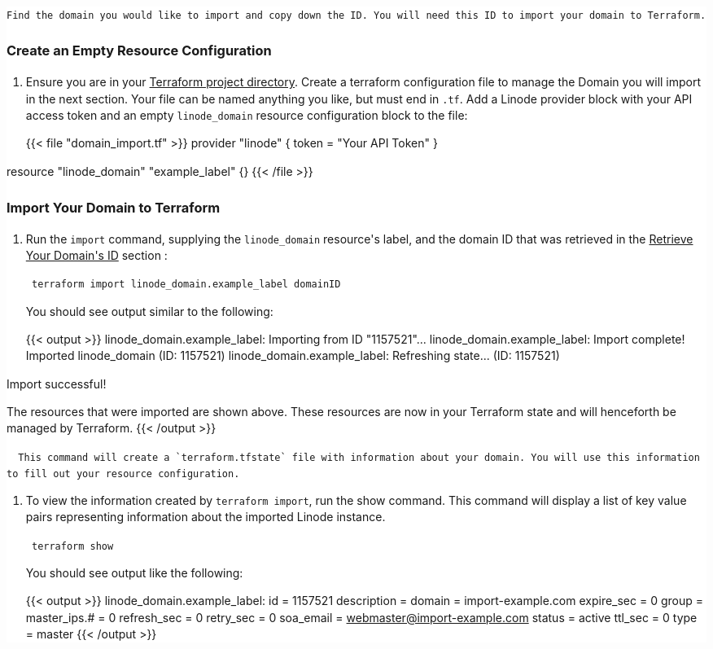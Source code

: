     Find the domain you would like to import and copy down the ID. You will need this ID to import your domain to Terraform.

### Create an Empty Resource Configuration

1. Ensure you are in your [Terraform project directory](/docs/applications/configuration-management/how-to-build-your-infrastructure-using-terraform-and-linode/#install-terraform). Create a terraform configuration file to manage the Domain you will import in the next section. Your file can be named anything you like, but must end in `.tf`. Add a Linode provider block with your API access token and an empty `linode_domain` resource configuration block to the file:

    {{< file "domain_import.tf" >}}
provider "linode" {
    token = "Your API Token"
}

resource "linode_domain" "example_label" {}
{{< /file >}}

### Import Your Domain to Terraform

1. Run the `import` command, supplying the `linode_domain` resource's label, and the domain ID that was retrieved in the [Retrieve Your Domain's ID](/docs/applications/configuration-management/import-existing-infrastructure-to-terraform/#retrieve-your-domain-s-id) section :

        terraform import linode_domain.example_label domainID

    You should see output similar to the following:

    {{< output >}}
linode_domain.example_label: Importing from ID "1157521"...
linode_domain.example_label: Import complete!
  Imported linode_domain (ID: 1157521)
linode_domain.example_label: Refreshing state... (ID: 1157521)

Import successful!

The resources that were imported are shown above. These resources are now in
your Terraform state and will henceforth be managed by Terraform.
{{< /output >}}

      This command will create a `terraform.tfstate` file with information about your domain. You will use this information to fill out your resource configuration.

1. To view the information created by `terraform import`, run the show command. This command will display a list of key value pairs representing information about the imported Linode instance.

        terraform show

    You should see output like the following:

    {{< output >}}
linode_domain.example_label:
  id = 1157521
  description =
  domain = import-example.com
  expire_sec = 0
  group =
  master_ips.# = 0
  refresh_sec = 0
  retry_sec = 0
  soa_email = webmaster@import-example.com
  status = active
  ttl_sec = 0
  type = master
{{< /output >}}
